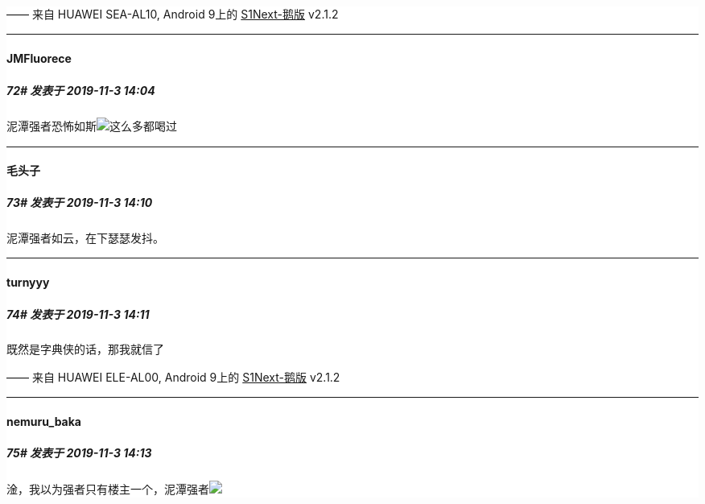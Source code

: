 —— 来自 HUAWEI SEA-AL10, Android 9上的 [S1Next-鹅版](https://github.com/ykrank/S1-Next/releases) v2.1.2







*****

####  JMFluorece  
##### 72#       发表于 2019-11-3 14:04




泥潭强者恐怖如斯<img src="https://static.saraba1st.com/image/smiley/face2017/174.png" referrerpolicy="no-referrer">这么多都喝过







*****

####  毛头子  
##### 73#       发表于 2019-11-3 14:10




泥潭强者如云，在下瑟瑟发抖。







*****

####  turnyyy  
##### 74#       发表于 2019-11-3 14:11




既然是字典侠的话，那我就信了

—— 来自 HUAWEI ELE-AL00, Android 9上的 [S1Next-鹅版](https://github.com/ykrank/S1-Next/releases) v2.1.2







*****

####  nemuru_baka  
##### 75#       发表于 2019-11-3 14:13




淦，我以为强者只有楼主一个，泥潭强者<img src="https://static.saraba1st.com/image/smiley/face2017/174.png" referrerpolicy="no-referrer">

